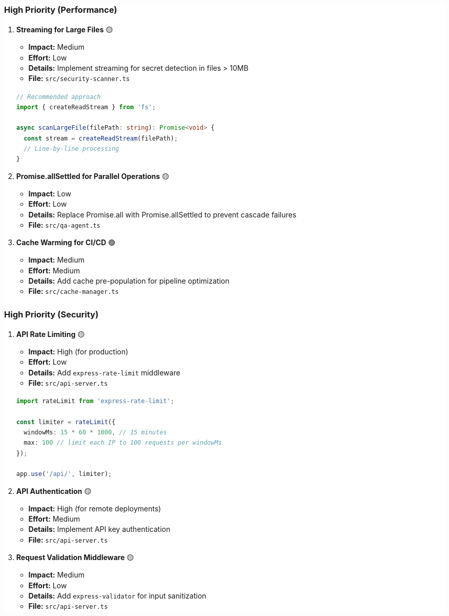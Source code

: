 ### High Priority (Performance)

1. **Streaming for Large Files** 🟡
   - **Impact:** Medium
   - **Effort:** Low
   - **Details:** Implement streaming for secret detection in files > 10MB
   - **File:** `src/security-scanner.ts`
   ```typescript
   // Recommended approach
   import { createReadStream } from 'fs';
   
   async scanLargeFile(filePath: string): Promise<void> {
     const stream = createReadStream(filePath);
     // Line-by-line processing
   }
   ```

2. **Promise.allSettled for Parallel Operations** 🟡
   - **Impact:** Low
   - **Effort:** Low
   - **Details:** Replace Promise.all with Promise.allSettled to prevent cascade failures
   - **File:** `src/qa-agent.ts`

3. **Cache Warming for CI/CD** 🟢
   - **Impact:** Medium
   - **Effort:** Medium
   - **Details:** Add cache pre-population for pipeline optimization
   - **File:** `src/cache-manager.ts`

### High Priority (Security)

1. **API Rate Limiting** 🟡
   - **Impact:** High (for production)
   - **Effort:** Low
   - **Details:** Add `express-rate-limit` middleware
   - **File:** `src/api-server.ts`
   ```typescript
   import rateLimit from 'express-rate-limit';
   
   const limiter = rateLimit({
     windowMs: 15 * 60 * 1000, // 15 minutes
     max: 100 // limit each IP to 100 requests per windowMs
   });
   
   app.use('/api/', limiter);
   ```

2. **API Authentication** 🟡
   - **Impact:** High (for remote deployments)
   - **Effort:** Medium
   - **Details:** Implement API key authentication
   - **File:** `src/api-server.ts`

3. **Request Validation Middleware** 🟡
   - **Impact:** Medium
   - **Effort:** Low
   - **Details:** Add `express-validator` for input sanitization
   - **File:** `src/api-server.ts`
